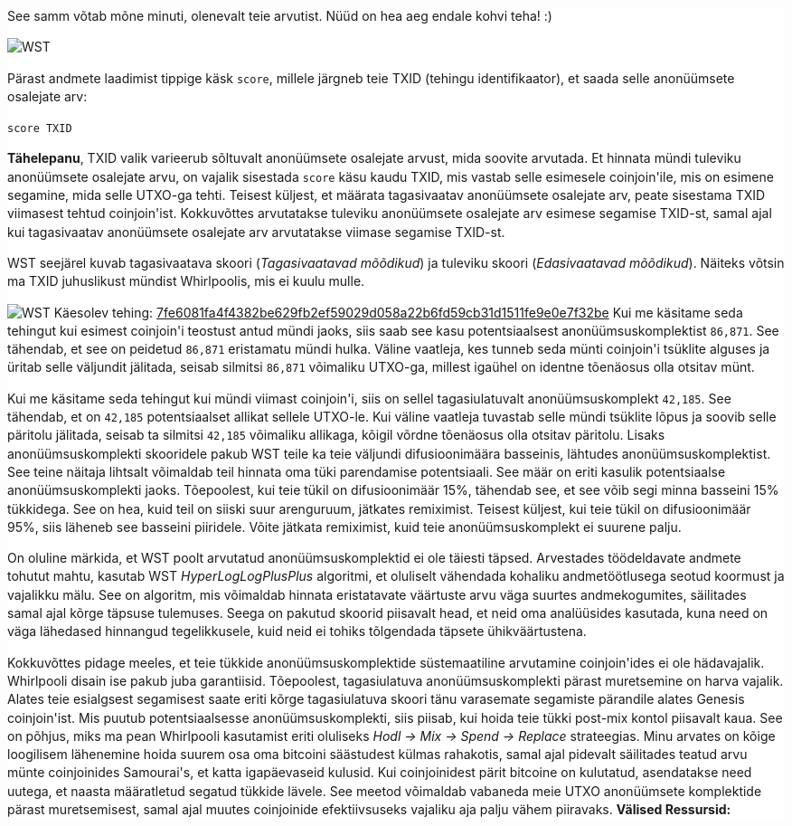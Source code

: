 See samm võtab mõne minuti, olenevalt teie arvutist. Nüüd on hea aeg endale kohvi teha! :)

![WST](assets/notext/14.webp)

Pärast andmete laadimist tippige käsk `score`, millele järgneb teie TXID (tehingu identifikaator), et saada selle anonüümsete osalejate arv:
```plaintext
score TXID
```

**Tähelepanu**, TXID valik varieerub sõltuvalt anonüümsete osalejate arvust, mida soovite arvutada. Et hinnata mündi tuleviku anonüümsete osalejate arvu, on vajalik sisestada `score` käsu kaudu TXID, mis vastab selle esimesele coinjoin'ile, mis on esimene segamine, mida selle UTXO-ga tehti. Teisest küljest, et määrata tagasivaatav anonüümsete osalejate arv, peate sisestama TXID viimasest tehtud coinjoin'ist. Kokkuvõttes arvutatakse tuleviku anonüümsete osalejate arv esimese segamise TXID-st, samal ajal kui tagasivaatav anonüümsete osalejate arv arvutatakse viimase segamise TXID-st.

WST seejärel kuvab tagasivaatava skoori (*Tagasivaatavad mõõdikud*) ja tuleviku skoori (*Edasivaatavad mõõdikud*). Näiteks võtsin ma TXID juhuslikust mündist Whirlpoolis, mis ei kuulu mulle.

![WST](assets/notext/15.webp)
Käesolev tehing: [7fe6081fa4f4382be629fb2ef59029d058a22b6fd59cb31d1511fe9e0e7f32be](https://mempool.space/tx/7fe6081fa4f4382be629fb2ef59029d058a22b6fd59cb31d1511fe9e0e7f32be)
Kui me käsitame seda tehingut kui esimest coinjoin'i teostust antud mündi jaoks, siis saab see kasu potentsiaalsest anonüümsuskomplektist `86,871`. See tähendab, et see on peidetud `86,871` eristamatu mündi hulka. Väline vaatleja, kes tunneb seda münti coinjoin'i tsüklite alguses ja üritab selle väljundit jälitada, seisab silmitsi `86,871` võimaliku UTXO-ga, millest igaühel on identne tõenäosus olla otsitav münt.

Kui me käsitame seda tehingut kui mündi viimast coinjoin'i, siis on sellel tagasiulatuvalt anonüümsuskomplekt `42,185`. See tähendab, et on `42,185` potentsiaalset allikat sellele UTXO-le. Kui väline vaatleja tuvastab selle mündi tsüklite lõpus ja soovib selle päritolu jälitada, seisab ta silmitsi `42,185` võimaliku allikaga, kõigil võrdne tõenäosus olla otsitav päritolu.
Lisaks anonüümsuskomplekti skooridele pakub WST teile ka teie väljundi difusioonimäära basseinis, lähtudes anonüümsuskomplektist. See teine näitaja lihtsalt võimaldab teil hinnata oma tüki parendamise potentsiaali. See määr on eriti kasulik potentsiaalse anonüümsuskomplekti jaoks. Tõepoolest, kui teie tükil on difusioonimäär 15%, tähendab see, et see võib segi minna basseini 15% tükkidega. See on hea, kuid teil on siiski suur arenguruum, jätkates remiximist. Teisest küljest, kui teie tükil on difusioonimäär 95%, siis läheneb see basseini piiridele. Võite jätkata remiximist, kuid teie anonüümsuskomplekt ei suurene palju.

On oluline märkida, et WST poolt arvutatud anonüümsuskomplektid ei ole täiesti täpsed. Arvestades töödeldavate andmete tohutut mahtu, kasutab WST *HyperLogLogPlusPlus* algoritmi, et oluliselt vähendada kohaliku andmetöötlusega seotud koormust ja vajalikku mälu. See on algoritm, mis võimaldab hinnata eristatavate väärtuste arvu väga suurtes andmekogumites, säilitades samal ajal kõrge täpsuse tulemuses. Seega on pakutud skoorid piisavalt head, et neid oma analüüsides kasutada, kuna need on väga lähedased hinnangud tegelikkusele, kuid neid ei tohiks tõlgendada täpsete ühikväärtustena.

Kokkuvõttes pidage meeles, et teie tükkide anonüümsuskomplektide süstemaatiline arvutamine coinjoin'ides ei ole hädavajalik. Whirlpooli disain ise pakub juba garantiisid. Tõepoolest, tagasiulatuva anonüümsuskomplekti pärast muretsemine on harva vajalik. Alates teie esialgsest segamisest saate eriti kõrge tagasiulatuva skoori tänu varasemate segamiste pärandile alates Genesis coinjoin'ist. Mis puutub potentsiaalsesse anonüümsuskomplekti, siis piisab, kui hoida teie tükki post-mix kontol piisavalt kaua.
See on põhjus, miks ma pean Whirlpooli kasutamist eriti oluliseks *Hodl -> Mix -> Spend -> Replace* strateegias. Minu arvates on kõige loogilisem lähenemine hoida suurem osa oma bitcoini säästudest külmas rahakotis, samal ajal pidevalt säilitades teatud arvu münte coinjoinides Samourai's, et katta igapäevaseid kulusid. Kui coinjoinidest pärit bitcoine on kulutatud, asendatakse need uutega, et naasta määratletud segatud tükkide lävele. See meetod võimaldab vabaneda meie UTXO anonüümsete komplektide pärast muretsemisest, samal ajal muutes coinjoinide efektiivsuseks vajaliku aja palju vähem piiravaks.
**Välised Ressursid:**

